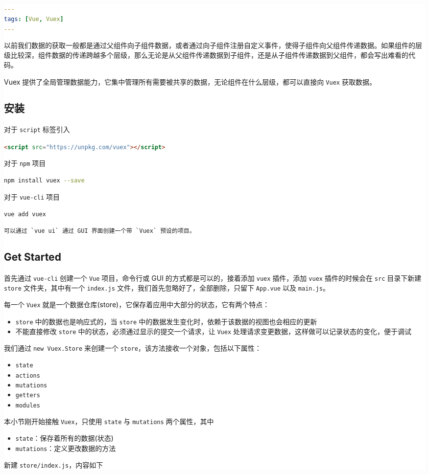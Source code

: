 ```yaml
---
tags: [Vue, Vuex]
---
```


以前我们数据的获取一般都是通过父组件向子组件数据，或者通过向子组件注册自定义事件，使得子组件向父组件传递数据。如果组件的层级比较深，组件数据的传递跨越多个层级，那么无论是从父组件传递数据到子组件，还是从子组件传递数据到父组件，都会写出难看的代码。

Vuex 提供了全局管理数据能力，它集中管理所有需要被共享的数据，无论组件在什么层级，都可以直接向 `Vuex` 获取数据。

## 安装

对于 `script` 标签引入

```html
<script src="https://unpkg.com/vuex"></script>
```

对于 `npm` 项目

```bash
npm install vuex --save
```

对于 `vue-cli` 项目

```bash
vue add vuex
```

```tip
可以通过 `vue ui` 通过 GUI 界面创建一个带 `Vuex` 预设的项目。
```

## Get Started

首先通过 `vue-cli` 创建一个 `Vue` 项目，命令行或 GUI 的方式都是可以的，接着添加 `vuex` 插件，添加 `vuex` 插件的时候会在 `src` 目录下新建 `store` 文件夹，其中有一个 `index.js` 文件，我们首先忽略好了，全部删除，只留下 `App.vue` 以及 `main.js`。

每一个 `Vuex` 就是一个数据仓库(store)，它保存着应用中大部分的状态，它有两个特点：

- `store` 中的数据也是响应式的，当 `store` 中的数据发生变化时，依赖于该数据的视图也会相应的更新
- 不能直接修改 `store` 中的状态，必须通过显示的提交一个请求，让 `Vuex` 处理请求变更数据，这样做可以记录状态的变化，便于调试

我们通过 `new Vuex.Store` 来创建一个 `store`，该方法接收一个对象，包括以下属性：

- `state`
- `actions`
- `mutations`
- `getters`
- `modules`

本小节刚开始接触 `Vuex`，只使用 `state` 与 `mutations` 两个属性，其中

- `state`：保存着所有的数据(状态)
- `mutations`：定义更改数据的方法

新建 `store/index.js`，内容如下
